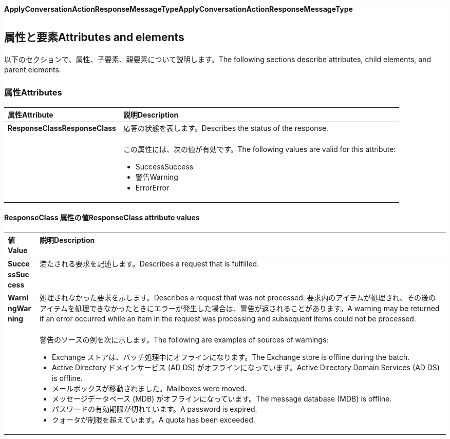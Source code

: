  <span data-ttu-id="4a4e9-108">**ApplyConversationActionResponseMessageType**</span><span class="sxs-lookup"><span data-stu-id="4a4e9-108">**ApplyConversationActionResponseMessageType**</span></span>
## <a name="attributes-and-elements"></a><span data-ttu-id="4a4e9-109">属性と要素</span><span class="sxs-lookup"><span data-stu-id="4a4e9-109">Attributes and elements</span></span>

<span data-ttu-id="4a4e9-110">以下のセクションで、属性、子要素、親要素について説明します。</span><span class="sxs-lookup"><span data-stu-id="4a4e9-110">The following sections describe attributes, child elements, and parent elements.</span></span>
  
### <a name="attributes"></a><span data-ttu-id="4a4e9-111">属性</span><span class="sxs-lookup"><span data-stu-id="4a4e9-111">Attributes</span></span>

|<span data-ttu-id="4a4e9-112">**属性**</span><span class="sxs-lookup"><span data-stu-id="4a4e9-112">**Attribute**</span></span>|<span data-ttu-id="4a4e9-113">**説明**</span><span class="sxs-lookup"><span data-stu-id="4a4e9-113">**Description**</span></span>|
|:-----|:-----|
|<span data-ttu-id="4a4e9-114">**ResponseClass**</span><span class="sxs-lookup"><span data-stu-id="4a4e9-114">**ResponseClass**</span></span> <br/> | <span data-ttu-id="4a4e9-115">応答の状態を表します。</span><span class="sxs-lookup"><span data-stu-id="4a4e9-115">Describes the status of the response.</span></span><br/><br/><span data-ttu-id="4a4e9-116">この属性には、次の値が有効です。</span><span class="sxs-lookup"><span data-stu-id="4a4e9-116">The following values are valid for this attribute:</span></span><ul><li><span data-ttu-id="4a4e9-117">Success</span><span class="sxs-lookup"><span data-stu-id="4a4e9-117">Success</span></span></li><li><span data-ttu-id="4a4e9-118">警告</span><span class="sxs-lookup"><span data-stu-id="4a4e9-118">Warning</span></span></li><li><span data-ttu-id="4a4e9-119">Error</span><span class="sxs-lookup"><span data-stu-id="4a4e9-119">Error</span></span></li></ul> |
   
#### <a name="responseclass-attribute-values"></a><span data-ttu-id="4a4e9-120">ResponseClass 属性の値</span><span class="sxs-lookup"><span data-stu-id="4a4e9-120">ResponseClass attribute values</span></span>

|<span data-ttu-id="4a4e9-121">**値**</span><span class="sxs-lookup"><span data-stu-id="4a4e9-121">**Value**</span></span>|<span data-ttu-id="4a4e9-122">**説明**</span><span class="sxs-lookup"><span data-stu-id="4a4e9-122">**Description**</span></span>|
|:-----|:-----|
|<span data-ttu-id="4a4e9-123">**Success**</span><span class="sxs-lookup"><span data-stu-id="4a4e9-123">**Success**</span></span> <br/> |<span data-ttu-id="4a4e9-124">満たされる要求を記述します。</span><span class="sxs-lookup"><span data-stu-id="4a4e9-124">Describes a request that is fulfilled.</span></span>  <br/> |
|<span data-ttu-id="4a4e9-125">**Warning**</span><span class="sxs-lookup"><span data-stu-id="4a4e9-125">**Warning**</span></span> <br/> | <span data-ttu-id="4a4e9-126">処理されなかった要求を示します。</span><span class="sxs-lookup"><span data-stu-id="4a4e9-126">Describes a request that was not processed.</span></span> <span data-ttu-id="4a4e9-127">要求内のアイテムが処理され、その後のアイテムを処理できなかったときにエラーが発生した場合は、警告が返されることがあります。</span><span class="sxs-lookup"><span data-stu-id="4a4e9-127">A warning may be returned if an error occurred while an item in the request was processing and subsequent items could not be processed.</span></span><br/><br/><span data-ttu-id="4a4e9-128">警告のソースの例を次に示します。</span><span class="sxs-lookup"><span data-stu-id="4a4e9-128">The following are examples of sources of warnings:</span></span><ul><li><span data-ttu-id="4a4e9-129">Exchange ストアは、バッチ処理中にオフラインになります。</span><span class="sxs-lookup"><span data-stu-id="4a4e9-129">The Exchange store is offline during the batch.</span></span></li><li><span data-ttu-id="4a4e9-130">Active Directory ドメインサービス (AD DS) がオフラインになっています。</span><span class="sxs-lookup"><span data-stu-id="4a4e9-130">Active Directory Domain Services (AD DS) is offline.</span></span></li><li><span data-ttu-id="4a4e9-131">メールボックスが移動されました。</span><span class="sxs-lookup"><span data-stu-id="4a4e9-131">Mailboxes were moved.</span></span></li><li><span data-ttu-id="4a4e9-132">メッセージデータベース (MDB) がオフラインになっています。</span><span class="sxs-lookup"><span data-stu-id="4a4e9-132">The message database (MDB) is offline.</span></span></li><li><span data-ttu-id="4a4e9-133">パスワードの有効期限が切れています。</span><span class="sxs-lookup"><span data-stu-id="4a4e9-133">A password is expired.</span></span></li><li><span data-ttu-id="4a4e9-134">クォータが制限を超えています。</span><span class="sxs-lookup"><span data-stu-id="4a4e9-134">A quota has been exceeded.</span></span></li></ul> |